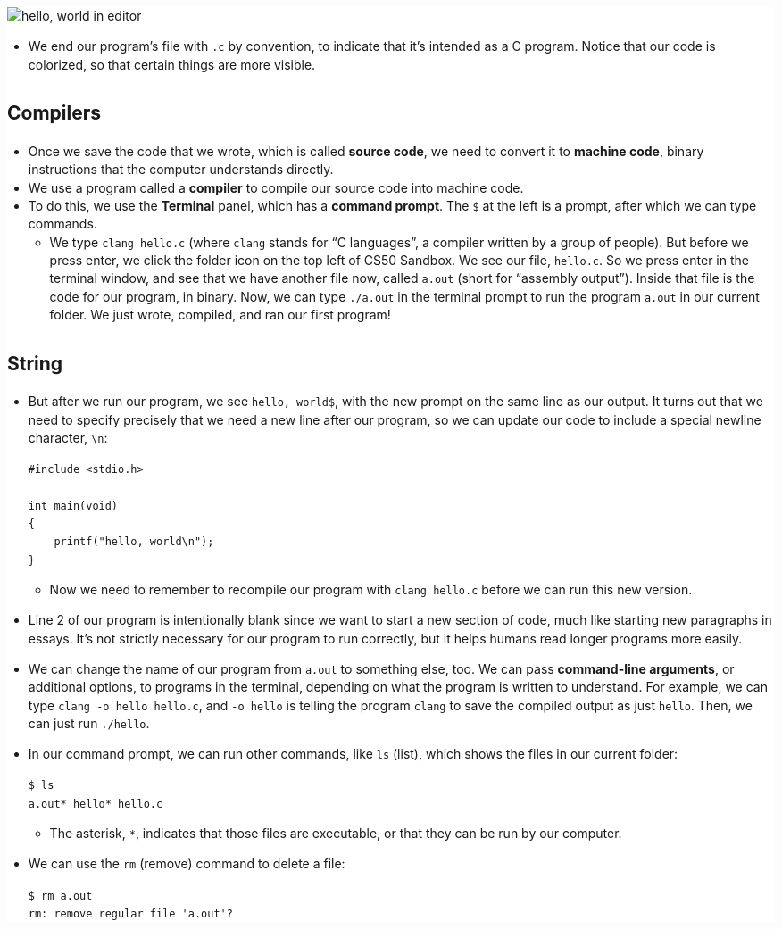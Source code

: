   ![hello, world in editor](https://cs50.harvard.edu/x/2020/notes/1/editor.png)
- We end our program’s file with `.c` by convention, to indicate that it’s intended as a C program. Notice that our code is colorized, so that certain things are more visible.

## Compilers

- Once we save the code that we wrote, which is called **source code**, we need to convert it to **machine code**, binary instructions that the computer understands directly.
- We use a program called a **compiler** to compile our source code into machine code.
- To do this, we use the **Terminal** panel, which has a **command prompt**. The `$` at the left is a prompt, after which we can type commands.
  - We type `clang hello.c` (where `clang` stands for “C languages”, a compiler written by a group of people). But before we press enter, we click the folder icon on the top left of CS50 Sandbox. We see our file, `hello.c`. So we press enter in the terminal window, and see that we have another file now, called `a.out` (short for “assembly output”). Inside that file is the code for our program, in binary. Now, we can type `./a.out` in the terminal prompt to run the program `a.out` in our current folder. We just wrote, compiled, and ran our first program!

## String

- But after we run our program, we see `hello, world$`, with the new prompt on the same line as our output. It turns out that we need to specify precisely that we need a new line after our program, so we can update our code to include a special newline character, `\n`:

      #include <stdio.h>

      int main(void)
      {
          printf("hello, world\n");
      }

  - Now we need to remember to recompile our program with `clang hello.c` before we can run this new version.

- Line 2 of our program is intentionally blank since we want to start a new section of code, much like starting new paragraphs in essays. It’s not strictly necessary for our program to run correctly, but it helps humans read longer programs more easily.
- We can change the name of our program from `a.out` to something else, too. We can pass **command-line arguments**, or additional options, to programs in the terminal, depending on what the program is written to understand. For example, we can type `clang -o hello hello.c`, and `-o hello` is telling the program `clang` to save the compiled output as just `hello`. Then, we can just run `./hello`.
- In our command prompt, we can run other commands, like `ls` (list), which shows the files in our current folder:

      $ ls
      a.out* hello* hello.c

  - The asterisk, `*`, indicates that those files are executable, or that they can be run by our computer.

- We can use the `rm` (remove) command to delete a file:

      $ rm a.out
      rm: remove regular file 'a.out'?
